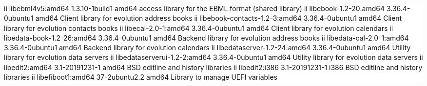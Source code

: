 ii  libebml4v5:amd64                           1.3.10-1build1                        amd64        access library for the EBML format (shared library)
ii  libebook-1.2-20:amd64                      3.36.4-0ubuntu1                       amd64        Client library for evolution address books
ii  libebook-contacts-1.2-3:amd64              3.36.4-0ubuntu1                       amd64        Client library for evolution contacts books
ii  libecal-2.0-1:amd64                        3.36.4-0ubuntu1                       amd64        Client library for evolution calendars
ii  libedata-book-1.2-26:amd64                 3.36.4-0ubuntu1                       amd64        Backend library for evolution address books
ii  libedata-cal-2.0-1:amd64                   3.36.4-0ubuntu1                       amd64        Backend library for evolution calendars
ii  libedataserver-1.2-24:amd64                3.36.4-0ubuntu1                       amd64        Utility library for evolution data servers
ii  libedataserverui-1.2-2:amd64               3.36.4-0ubuntu1                       amd64        Utility library for evolution data servers
ii  libedit2:amd64                             3.1-20191231-1                        amd64        BSD editline and history libraries
ii  libedit2:i386                              3.1-20191231-1                        i386         BSD editline and history libraries
ii  libefiboot1:amd64                          37-2ubuntu2.2                         amd64        Library to manage UEFI variables
